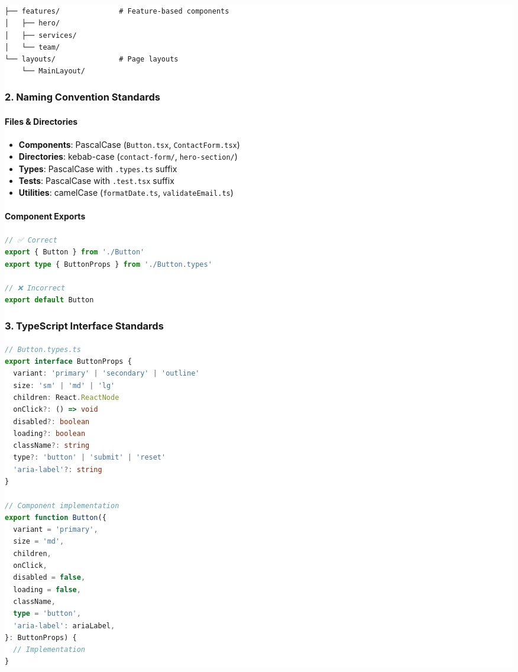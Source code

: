 ```
├── features/              # Feature-based components
│   ├── hero/
│   ├── services/
│   └── team/
└── layouts/               # Page layouts
    └── MainLayout/
```

### 2. Naming Convention Standards

#### Files & Directories
- **Components**: PascalCase (`Button.tsx`, `ContactForm.tsx`)
- **Directories**: kebab-case (`contact-form/`, `hero-section/`)
- **Types**: PascalCase with `.types.ts` suffix
- **Tests**: PascalCase with `.test.tsx` suffix
- **Utilities**: camelCase (`formatDate.ts`, `validateEmail.ts`)

#### Component Exports
```typescript
// ✅ Correct
export { Button } from './Button'
export type { ButtonProps } from './Button.types'

// ❌ Incorrect
export default Button
```

### 3. TypeScript Interface Standards

```typescript
// Button.types.ts
export interface ButtonProps {
  variant: 'primary' | 'secondary' | 'outline'
  size: 'sm' | 'md' | 'lg'
  children: React.ReactNode
  onClick?: () => void
  disabled?: boolean
  loading?: boolean
  className?: string
  type?: 'button' | 'submit' | 'reset'
  'aria-label'?: string
}

// Component implementation
export function Button({
  variant = 'primary',
  size = 'md',
  children,
  onClick,
  disabled = false,
  loading = false,
  className,
  type = 'button',
  'aria-label': ariaLabel,
}: ButtonProps) {
  // Implementation
}
```
